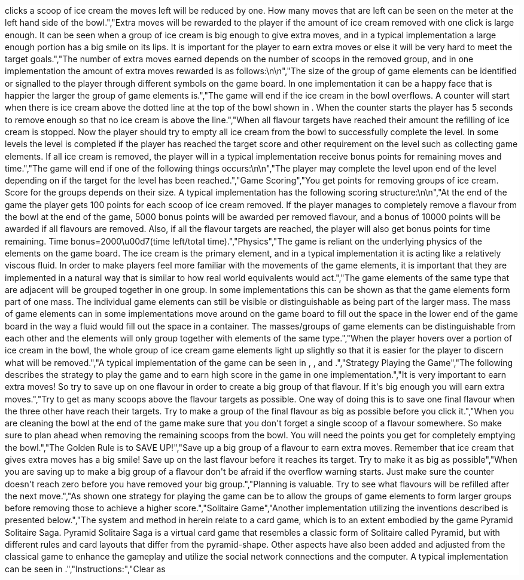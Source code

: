 clicks a scoop of ice cream the moves left will be reduced by one. How many moves that are left can be seen on the meter at the left hand side of the bowl.","Extra moves will be rewarded to the player if the amount of ice cream removed with one click is large enough. It can be seen when a group of ice cream is big enough to give extra moves, and in a typical implementation a large enough portion has a big smile on its lips. It is important for the player to earn extra moves or else it will be very hard to meet the target goals.","The number of extra moves earned depends on the number of scoops in the removed group, and in one implementation the amount of extra moves rewarded is as follows:\n\n","The size of the group of game elements can be identified or signalled to the player through different symbols on the game board. In one implementation it can be a happy face that is happier the larger the group of game elements is.","The game will end if the ice cream in the bowl overflows. A counter will start when there is ice cream above the dotted line at the top of the bowl shown in . When the counter starts the player has 5 seconds to remove enough so that no ice cream is above the line.","When all flavour targets have reached their amount the refilling of ice cream is stopped. Now the player should try to empty all ice cream from the bowl to successfully complete the level. In some levels the level is completed if the player has reached the target score and other requirement on the level such as collecting game elements. If all ice cream is removed, the player will in a typical implementation receive bonus points for remaining moves and time.","The game will end if one of the following things occurs:\n\n","The player may complete the level upon end of the level depending on if the target for the level has been reached.","Game Scoring","You get points for removing groups of ice cream. Score for the groups depends on their size. A typical implementation has the following scoring structure:\n\n","At the end of the game the player gets 100 points for each scoop of ice cream removed. If the player manages to completely remove a flavour from the bowl at the end of the game, 5000 bonus points will be awarded per removed flavour, and a bonus of 10000 points will be awarded if all flavours are removed. Also, if all the flavour targets are reached, the player will also get bonus points for time remaining. Time bonus=2000\u00d7(time left\/total time).","Physics","The game is reliant on the underlying physics of the elements on the game board. The ice cream is the primary element, and in a typical implementation it is acting like a relatively viscous fluid. In order to make players feel more familiar with the movements of the game elements, it is important that they are implemented in a natural way that is similar to how real world equivalents would act.","The game elements of the same type that are adjacent will be grouped together in one group. In some implementations this can be shown as that the game elements form part of one mass. The individual game elements can still be visible or distinguishable as being part of the larger mass. The mass of game elements can in some implementations move around on the game board to fill out the space in the lower end of the game board in the way a fluid would fill out the space in a container. The masses\/groups of game elements can be distinguishable from each other and the elements will only group together with elements of the same type.","When the player hovers over a portion of ice cream in the bowl, the whole group of ice cream game elements light up slightly so that it is easier for the player to discern what will be removed.","A typical implementation of the game can be seen in , ,  and .","Strategy Playing the Game","The following describes the strategy to play the game and to earn high score in the game in one implementation.","It is very important to earn extra moves! So try to save up on one flavour in order to create a big group of that flavour. If it's big enough you will earn extra moves.","Try to get as many scoops above the flavour targets as possible. One way of doing this is to save one final flavour when the three other have reach their targets. Try to make a group of the final flavour as big as possible before you click it.","When you are cleaning the bowl at the end of the game make sure that you don't forget a single scoop of a flavour somewhere. So make sure to plan ahead when removing the remaining scoops from the bowl. You will need the points you get for completely emptying the bowl.","The Golden Rule is to SAVE UP!","Save up a big group of a flavour to earn extra moves. Remember that ice cream that gives extra moves has a big smile! Save up on the last flavour before it reaches its target. Try to make it as big as possible","When you are saving up to make a big group of a flavour don't be afraid if the overflow warning starts. Just make sure the counter doesn't reach zero before you have removed your big group.","Planning is valuable. Try to see what flavours will be refilled after the next move.","As shown one strategy for playing the game can be to allow the groups of game elements to form larger groups before removing those to achieve a higher score.","Solitaire Game","Another implementation utilizing the inventions described is presented below.","The system and method in herein relate to a card game, which is to an extent embodied by the game Pyramid Solitaire Saga. Pyramid Solitaire Saga is a virtual card game that resembles a classic form of Solitaire called Pyramid, but with different rules and card layouts that differ from the pyramid-shape. Other aspects have also been added and adjusted from the classical game to enhance the gameplay and utilize the social network connections and the computer. A typical implementation can be seen in .","Instructions:","Clear as